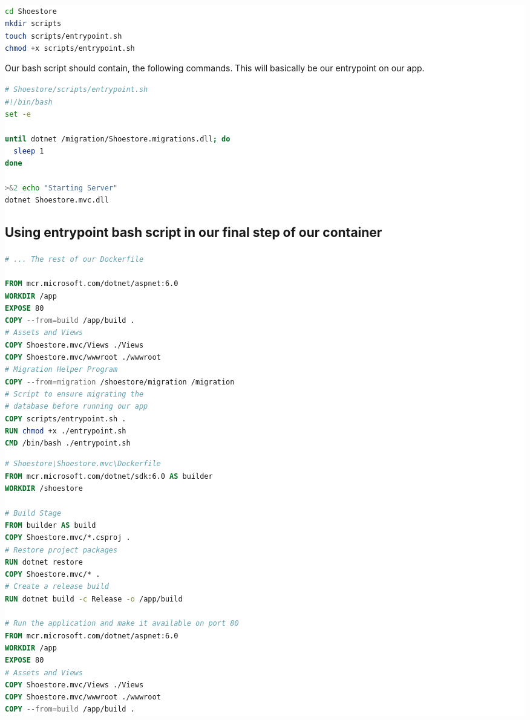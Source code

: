 ```bash
cd Shoestore
mkdir scripts
touch scripts/entrypoint.sh
chmod +x scripts/entrypoint.sh
```

Our bash script should contain, the following commands. This will basically be our entrypoint on our app.

```bash
# Shoestore/scripts/entrypoint.sh
#!/bin/bash
set -e

until dotnet /migration/Shoestore.migrations.dll; do
  sleep 1
done

>&2 echo "Starting Server"
dotnet Shoestore.mvc.dll
```
## Using entrypoint bash script in our final step of our container

```Dockerfile
# ... The rest of our Dockerfile

FROM mcr.microsoft.com/dotnet/aspnet:6.0
WORKDIR /app
EXPOSE 80
COPY --from=build /app/build .
# Assets and Views
COPY Shoestore.mvc/Views ./Views
COPY Shoestore.mvc/wwwroot ./wwwroot
# Migration Helper Program
COPY --from=migration /shoestore/migration /migration
# Script to ensure migrating the 
# database before running our app
COPY scripts/entrypoint.sh .
RUN chmod +x ./entrypoint.sh
CMD /bin/bash ./entrypoint.sh
```

```Dockerfile
# Shoestore\Shoestore.mvc\Dockerfile
FROM mcr.microsoft.com/dotnet/sdk:6.0 AS builder
WORKDIR /shoestore

# Build Stage
FROM builder AS build
COPY Shoestore.mvc/*.csproj .
# Restore project packages
RUN dotnet restore
COPY Shoestore.mvc/* .
# Create a release build
RUN dotnet build -c Release -o /app/build

# Run the application and make it available on port 80
FROM mcr.microsoft.com/dotnet/aspnet:6.0
WORKDIR /app
EXPOSE 80
# Assets and Views
COPY Shoestore.mvc/Views ./Views
COPY Shoestore.mvc/wwwroot ./wwwroot
COPY --from=build /app/build .
```
